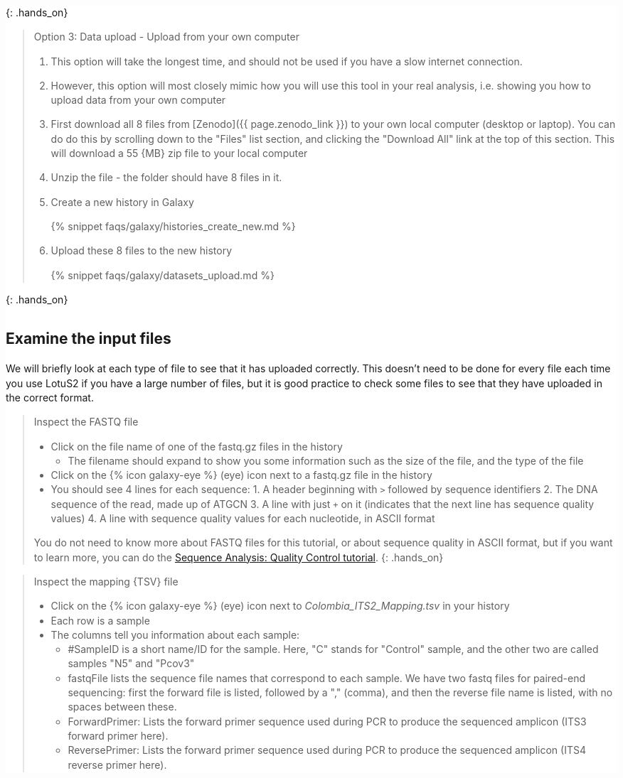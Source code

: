 >
>
{: .hands_on}

> <hands-on-title>Option 3: Data upload - Upload from your own computer</hands-on-title>
>
> 1. This option will take the longest time, and should not be used if you have a slow internet connection.
> 2. However, this option will most closely mimic how you will use this tool in your real analysis, i.e. showing you how to upload data from your own computer
> 3. First download all 8 files from [Zenodo]({{ page.zenodo_link }}) to your own local computer (desktop or laptop). You can do do this by scrolling down to the "Files" list section, and clicking the "Download All" link at the top of this section. This will download a 55 {MB} zip file to your local computer
> 4. Unzip the file - the folder should have 8 files in it.
> 5. Create a new history in Galaxy
>
>    {% snippet faqs/galaxy/histories_create_new.md %}
>
> 6. Upload these 8 files to the new history
>
>    {% snippet faqs/galaxy/datasets_upload.md %}
>
{: .hands_on}

## Examine the input files

We will briefly look at each type of file to see that it has uploaded correctly. This doesn’t need to be done for every file each time you use LotuS2 if you have a large number of files, but it is good practice to check some files to see that they have uploaded in the correct format.

> <hands-on-title>Inspect the FASTQ file</hands-on-title>
>
> * Click on the file name of one of the fastq.gz files in the history
>    - The filename should expand to show you some information such as the size of the file, and the type of the file
> * Click on the {% icon galaxy-eye %} (eye) icon next to a fastq.gz file in the history
> * You should see 4 lines for each sequence:
     1. A header beginning with `>` followed by sequence identifiers
     2. The DNA sequence of the read, made up of ATGCN
     3. A line with just `+` on it (indicates that the next line has sequence quality values)
     4. A line with sequence quality values for each nucleotide, in ASCII format
>
> You do not need to know more about FASTQ files for this tutorial, or about sequence quality in ASCII format, but if you want to learn more, you can do the [Sequence Analysis: Quality Control tutorial](https://training.galaxyproject.org/training-material/topics/sequence-analysis/tutorials/quality-control/tutorial.html).
{: .hands_on}


> <hands-on-title>Inspect the mapping {TSV} file</hands-on-title>
>
> * Click on the {% icon galaxy-eye %} (eye) icon next to *Colombia_ITS2_Mapping.tsv* in your history
> * Each row is a sample
> * The columns tell you information about each sample:
>    - #SampleID is a short name/ID for the sample. Here, "C" stands for "Control" sample, and the other two are called samples "N5" and "Pcov3"
>    - fastqFile lists the sequence file names that correspond to each sample. We have two fastq files for paired-end sequencing: first the forward file is listed, followed by a "," (comma), and then the reverse file name is listed, with no spaces between these.
>    - ForwardPrimer: Lists the forward primer sequence used during PCR to produce the sequenced amplicon (ITS3 forward primer here).
>    - ReversePrimer: Lists the forward primer sequence used during PCR to produce the sequenced amplicon (ITS4 reverse primer here).